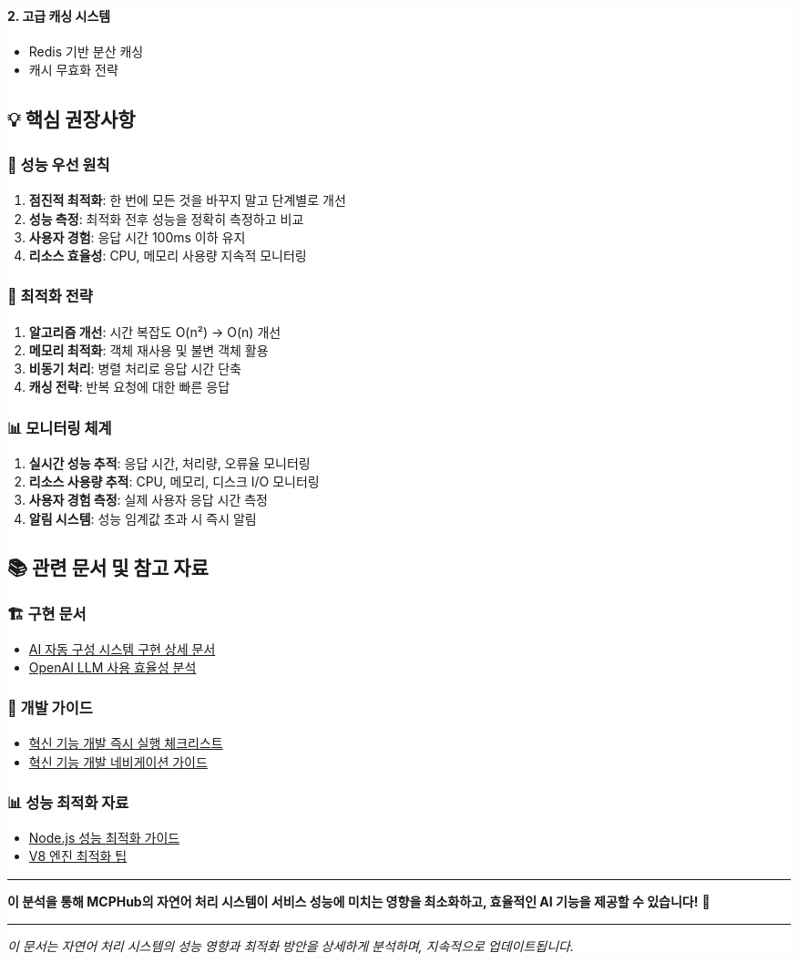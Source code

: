 #### **2. 고급 캐싱 시스템**
- Redis 기반 분산 캐싱
- 캐시 무효화 전략

## 💡 **핵심 권장사항**

### **🎯 성능 우선 원칙**
1. **점진적 최적화**: 한 번에 모든 것을 바꾸지 말고 단계별로 개선
2. **성능 측정**: 최적화 전후 성능을 정확히 측정하고 비교
3. **사용자 경험**: 응답 시간 100ms 이하 유지
4. **리소스 효율성**: CPU, 메모리 사용량 지속적 모니터링

### **🚀 최적화 전략**
1. **알고리즘 개선**: 시간 복잡도 O(n²) → O(n) 개선
2. **메모리 최적화**: 객체 재사용 및 불변 객체 활용
3. **비동기 처리**: 병렬 처리로 응답 시간 단축
4. **캐싱 전략**: 반복 요청에 대한 빠른 응답

### **📊 모니터링 체계**
1. **실시간 성능 추적**: 응답 시간, 처리량, 오류율 모니터링
2. **리소스 사용량 추적**: CPU, 메모리, 디스크 I/O 모니터링
3. **사용자 경험 측정**: 실제 사용자 응답 시간 측정
4. **알림 시스템**: 성능 임계값 초과 시 즉시 알림

## 📚 **관련 문서 및 참고 자료**

### **🏗️ 구현 문서**
- [AI 자동 구성 시스템 구현 상세 문서](./ai-auto-configuration-implementation-details.md)
- [OpenAI LLM 사용 효율성 분석](./openai-llm-efficiency-analysis.md)

### **🔧 개발 가이드**
- [혁신 기능 개발 즉시 실행 체크리스트](./immediate-action-checklist.md)
- [혁신 기능 개발 네비게이션 가이드](./development-navigation-guide.md)

### **📊 성능 최적화 자료**
- [Node.js 성능 최적화 가이드](https://nodejs.org/en/docs/guides/performance/)
- [V8 엔진 최적화 팁](https://v8.dev/blog/)

---

**이 분석을 통해 MCPHub의 자연어 처리 시스템이 서비스 성능에 미치는 영향을 최소화하고, 효율적인 AI 기능을 제공할 수 있습니다!** 🚀

---

*이 문서는 자연어 처리 시스템의 성능 영향과 최적화 방안을 상세하게 분석하며, 지속적으로 업데이트됩니다.*
